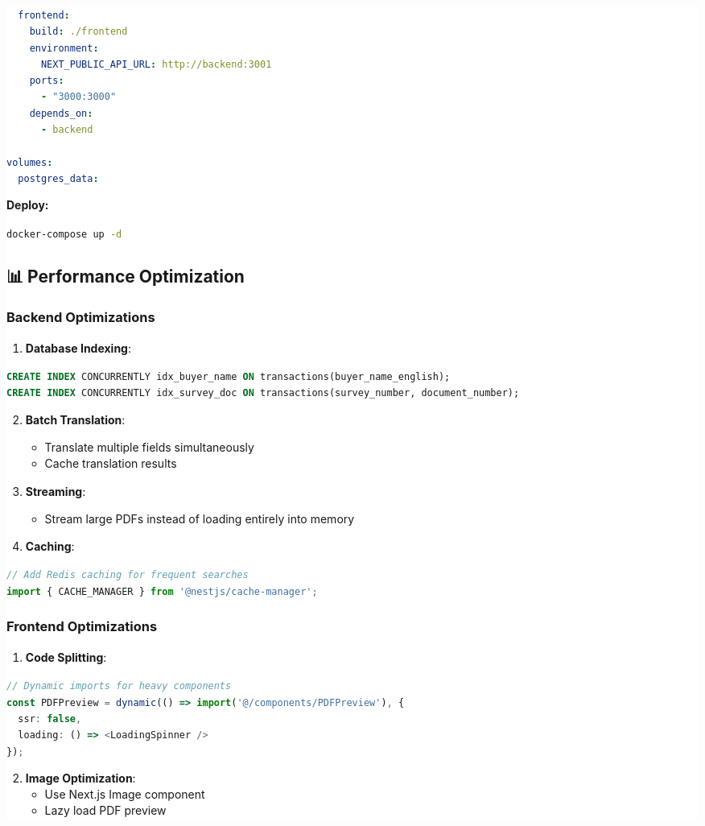 ```yaml
  frontend:
    build: ./frontend
    environment:
      NEXT_PUBLIC_API_URL: http://backend:3001
    ports:
      - "3000:3000"
    depends_on:
      - backend

volumes:
  postgres_data:
```

**Deploy:**

```bash
docker-compose up -d
```

## 📊 Performance Optimization

### Backend Optimizations

1. **Database Indexing**:
```sql
CREATE INDEX CONCURRENTLY idx_buyer_name ON transactions(buyer_name_english);
CREATE INDEX CONCURRENTLY idx_survey_doc ON transactions(survey_number, document_number);
```

2. **Batch Translation**:
   - Translate multiple fields simultaneously
   - Cache translation results

3. **Streaming**:
   - Stream large PDFs instead of loading entirely into memory

4. **Caching**:
```typescript
// Add Redis caching for frequent searches
import { CACHE_MANAGER } from '@nestjs/cache-manager';
```

### Frontend Optimizations

1. **Code Splitting**:
```typescript
// Dynamic imports for heavy components
const PDFPreview = dynamic(() => import('@/components/PDFPreview'), {
  ssr: false,
  loading: () => <LoadingSpinner />
});
```

2. **Image Optimization**:
   - Use Next.js Image component
   - Lazy load PDF preview
